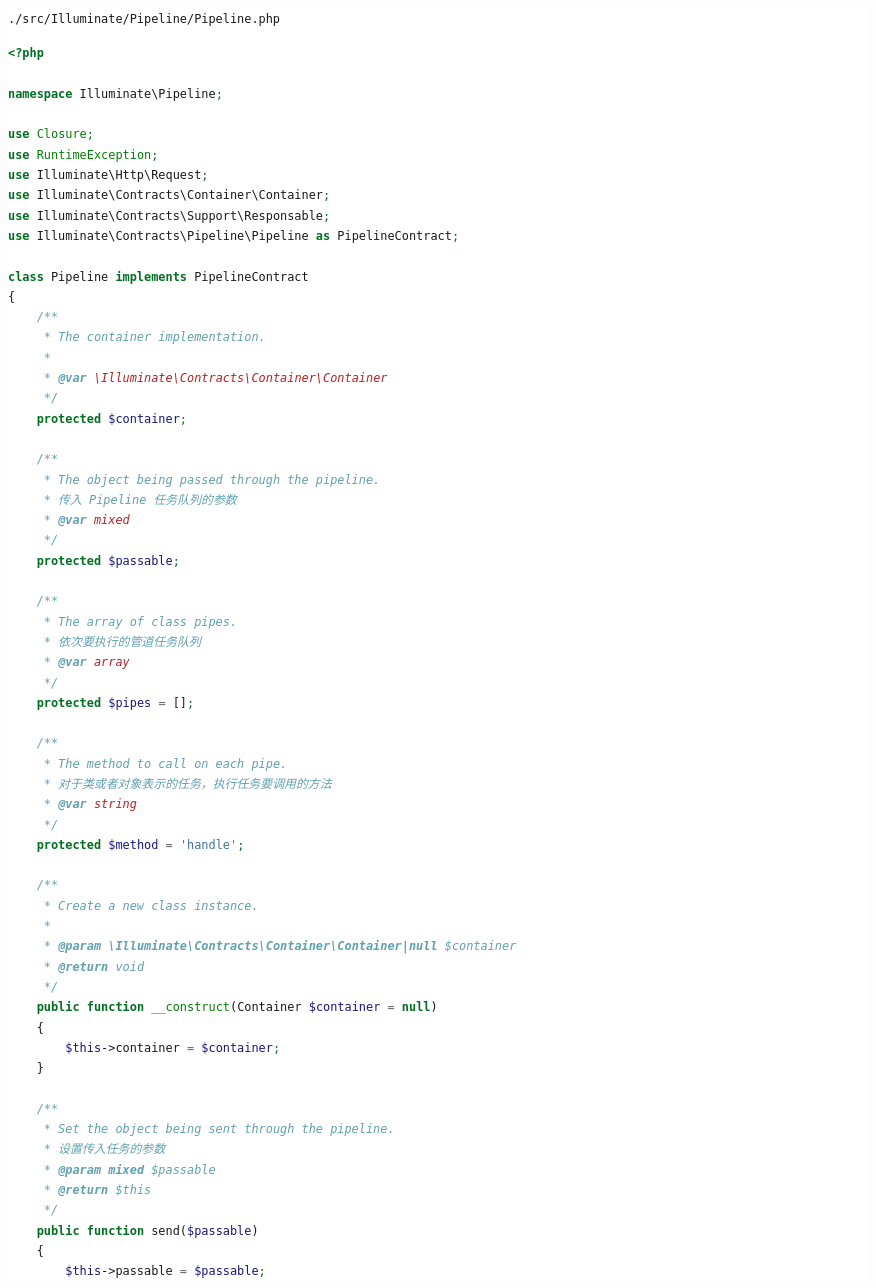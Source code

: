 `./src/Illuminate/Pipeline/Pipeline.php`

```php
<?php

namespace Illuminate\Pipeline;

use Closure;
use RuntimeException;
use Illuminate\Http\Request;
use Illuminate\Contracts\Container\Container;
use Illuminate\Contracts\Support\Responsable;
use Illuminate\Contracts\Pipeline\Pipeline as PipelineContract;

class Pipeline implements PipelineContract
{
    /**
     * The container implementation.
     *
     * @var \Illuminate\Contracts\Container\Container
     */
    protected $container;

    /**
     * The object being passed through the pipeline.
     * 传入 Pipeline 任务队列的参数
     * @var mixed
     */
    protected $passable;

    /**
     * The array of class pipes.
     * 依次要执行的管道任务队列
     * @var array
     */
    protected $pipes = [];

    /**
     * The method to call on each pipe.
     * 对于类或者对象表示的任务，执行任务要调用的方法
     * @var string
     */
    protected $method = 'handle';

    /**
     * Create a new class instance.
     *
     * @param \Illuminate\Contracts\Container\Container|null $container
     * @return void
     */
    public function __construct(Container $container = null)
    {
        $this->container = $container;
    }

    /**
     * Set the object being sent through the pipeline.
     * 设置传入任务的参数
     * @param mixed $passable
     * @return $this
     */
    public function send($passable)
    {
        $this->passable = $passable;
```